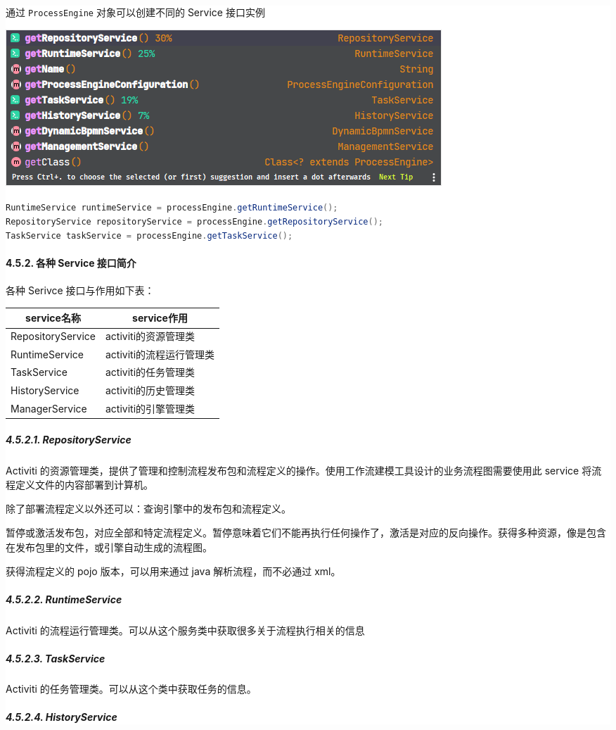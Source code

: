 通过 `ProcessEngine` 对象可以创建不同的 Service 接口实例

![](images/333515223220665.png)

```java
RuntimeService runtimeService = processEngine.getRuntimeService();
RepositoryService repositoryService = processEngine.getRepositoryService();
TaskService taskService = processEngine.getTaskService();
```

#### 4.5.2. 各种 Service 接口简介

各种 Serivce 接口与作用如下表：

|    service名称     |       service作用        |
| ----------------- | ------------------------ |
| RepositoryService | activiti的资源管理类     |
| RuntimeService    | activiti的流程运行管理类 |
| TaskService       | activiti的任务管理类     |
| HistoryService    | activiti的历史管理类     |
| ManagerService    | activiti的引擎管理类     |

##### 4.5.2.1. RepositoryService

Activiti 的资源管理类，提供了管理和控制流程发布包和流程定义的操作。使用工作流建模工具设计的业务流程图需要使用此 service 将流程定义文件的内容部署到计算机。

除了部署流程定义以外还可以：查询引擎中的发布包和流程定义。

暂停或激活发布包，对应全部和特定流程定义。暂停意味着它们不能再执行任何操作了，激活是对应的反向操作。获得多种资源，像是包含在发布包里的文件，或引擎自动生成的流程图。

获得流程定义的 pojo 版本，可以用来通过 java 解析流程，而不必通过 xml。

##### 4.5.2.2. RuntimeService

Activiti 的流程运行管理类。可以从这个服务类中获取很多关于流程执行相关的信息

##### 4.5.2.3. TaskService

Activiti 的任务管理类。可以从这个类中获取任务的信息。

##### 4.5.2.4. HistoryService
